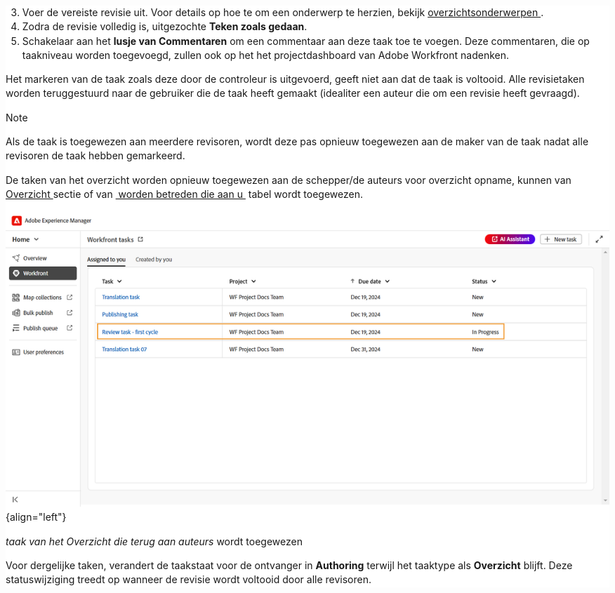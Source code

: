 3. Voer de vereiste revisie uit. Voor details op hoe te om een onderwerp te herzien, bekijk [&#x200B; overzichtsonderwerpen &#x200B;](./review-topics.md).
4. Zodra de revisie volledig is, uitgezochte **Teken zoals gedaan**.
5. Schakelaar aan het **lusje van Commentaren** om een commentaar aan deze taak toe te voegen. Deze commentaren, die op taakniveau worden toegevoegd, zullen ook op het het projectdashboard van Adobe Workfront nadenken.

Het markeren van de taak zoals deze door de controleur is uitgevoerd, geeft niet aan dat de taak is voltooid. Alle revisietaken worden teruggestuurd naar de gebruiker die de taak heeft gemaakt (idealiter een auteur die om een revisie heeft gevraagd).

>[!NOTE]
>
> Als de taak is toegewezen aan meerdere revisoren, wordt deze pas opnieuw toegewezen aan de maker van de taak nadat alle revisoren de taak hebben gemarkeerd.

De taken van het overzicht worden opnieuw toegewezen aan de schepper/de auteurs voor overzicht opname, kunnen van [&#x200B; Overzicht &#x200B;](#accessing-assigned-tasks-from-overview-section) sectie of van [&#x200B; worden betreden die aan u &#x200B;](#managing-tasks-assigned-to-you) tabel wordt toegewezen.

![&#x200B; de taken van het Overzicht op de wijze van de Auteur &#x200B;](./images/review-task-author-mode.png){align="left"}

*taak van het Overzicht die terug aan auteurs* wordt toegewezen

Voor dergelijke taken, verandert de taakstaat voor de ontvanger in **Authoring** terwijl het taaktype als **Overzicht** blijft. Deze statuswijziging treedt op wanneer de revisie wordt voltooid door alle revisoren.
